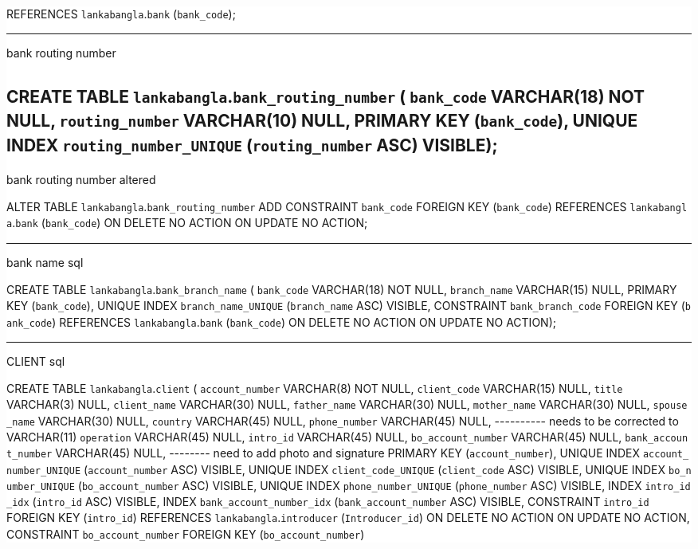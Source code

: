   REFERENCES `lankabangla`.`bank` (`bank_code`);


------------------------------
bank routing number

CREATE TABLE `lankabangla`.`bank_routing_number` (
  `bank_code` VARCHAR(18) NOT NULL,
  `routing_number` VARCHAR(10) NULL,
  PRIMARY KEY (`bank_code`),
  UNIQUE INDEX `routing_number_UNIQUE` (`routing_number` ASC) VISIBLE);
--------------------------
bank routing number altered

ALTER TABLE `lankabangla`.`bank_routing_number` 
ADD CONSTRAINT `bank_code`
  FOREIGN KEY (`bank_code`)
  REFERENCES `lankabangla`.`bank` (`bank_code`)
  ON DELETE NO ACTION
  ON UPDATE NO ACTION;

----------------
bank name sql

CREATE TABLE `lankabangla`.`bank_branch_name` (
  `bank_code` VARCHAR(18) NOT NULL,
  `branch_name` VARCHAR(15) NULL,
  PRIMARY KEY (`bank_code`),
  UNIQUE INDEX `branch_name_UNIQUE` (`branch_name` ASC) VISIBLE,
  CONSTRAINT `bank_branch_code`
    FOREIGN KEY (`bank_code`)
    REFERENCES `lankabangla`.`bank` (`bank_code`)
    ON DELETE NO ACTION
    ON UPDATE NO ACTION);

----------------------------------
CLIENT sql

CREATE TABLE `lankabangla`.`client` (
  `account_number` VARCHAR(8) NOT NULL,
  `client_code` VARCHAR(15) NULL,
  `title` VARCHAR(3) NULL,
  `client_name` VARCHAR(30) NULL,
  `father_name` VARCHAR(30) NULL,
  `mother_name` VARCHAR(30) NULL,
  `spouse_name` VARCHAR(30) NULL,
  `country` VARCHAR(45) NULL,
  `phone_number` VARCHAR(45) NULL, ---------- needs to be corrected to VARCHAR(11)
  `operation` VARCHAR(45) NULL,
  `intro_id` VARCHAR(45) NULL,
  `bo_account_number` VARCHAR(45) NULL,
  `bank_account_number` VARCHAR(45) NULL, -------- need to add photo and signature
  PRIMARY KEY (`account_number`),
  UNIQUE INDEX `account_number_UNIQUE` (`account_number` ASC) VISIBLE,
  UNIQUE INDEX `client_code_UNIQUE` (`client_code` ASC) VISIBLE,
  UNIQUE INDEX `bo_number_UNIQUE` (`bo_account_number` ASC) VISIBLE,
  UNIQUE INDEX `phone_number_UNIQUE` (`phone_number` ASC) VISIBLE,
  INDEX `intro_id_idx` (`intro_id` ASC) VISIBLE,
  INDEX `bank_account_number_idx` (`bank_account_number` ASC) VISIBLE,
  CONSTRAINT `intro_id`
    FOREIGN KEY (`intro_id`)
    REFERENCES `lankabangla`.`introducer` (`Introducer_id`)
    ON DELETE NO ACTION
    ON UPDATE NO ACTION,
  CONSTRAINT `bo_account_number`
    FOREIGN KEY (`bo_account_number`)